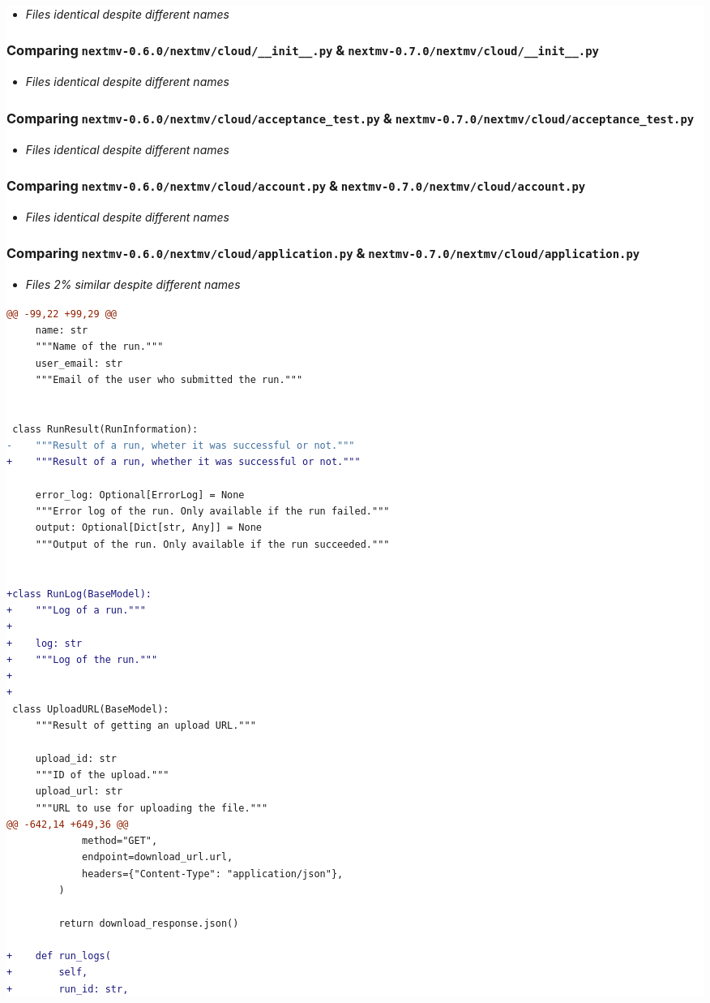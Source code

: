  * *Files identical despite different names*

### Comparing `nextmv-0.6.0/nextmv/cloud/__init__.py` & `nextmv-0.7.0/nextmv/cloud/__init__.py`

 * *Files identical despite different names*

### Comparing `nextmv-0.6.0/nextmv/cloud/acceptance_test.py` & `nextmv-0.7.0/nextmv/cloud/acceptance_test.py`

 * *Files identical despite different names*

### Comparing `nextmv-0.6.0/nextmv/cloud/account.py` & `nextmv-0.7.0/nextmv/cloud/account.py`

 * *Files identical despite different names*

### Comparing `nextmv-0.6.0/nextmv/cloud/application.py` & `nextmv-0.7.0/nextmv/cloud/application.py`

 * *Files 2% similar despite different names*

```diff
@@ -99,22 +99,29 @@
     name: str
     """Name of the run."""
     user_email: str
     """Email of the user who submitted the run."""
 
 
 class RunResult(RunInformation):
-    """Result of a run, wheter it was successful or not."""
+    """Result of a run, whether it was successful or not."""
 
     error_log: Optional[ErrorLog] = None
     """Error log of the run. Only available if the run failed."""
     output: Optional[Dict[str, Any]] = None
     """Output of the run. Only available if the run succeeded."""
 
 
+class RunLog(BaseModel):
+    """Log of a run."""
+
+    log: str
+    """Log of the run."""
+
+
 class UploadURL(BaseModel):
     """Result of getting an upload URL."""
 
     upload_id: str
     """ID of the upload."""
     upload_url: str
     """URL to use for uploading the file."""
@@ -642,14 +649,36 @@
             method="GET",
             endpoint=download_url.url,
             headers={"Content-Type": "application/json"},
         )
 
         return download_response.json()
 
+    def run_logs(
+        self,
+        run_id: str,
```